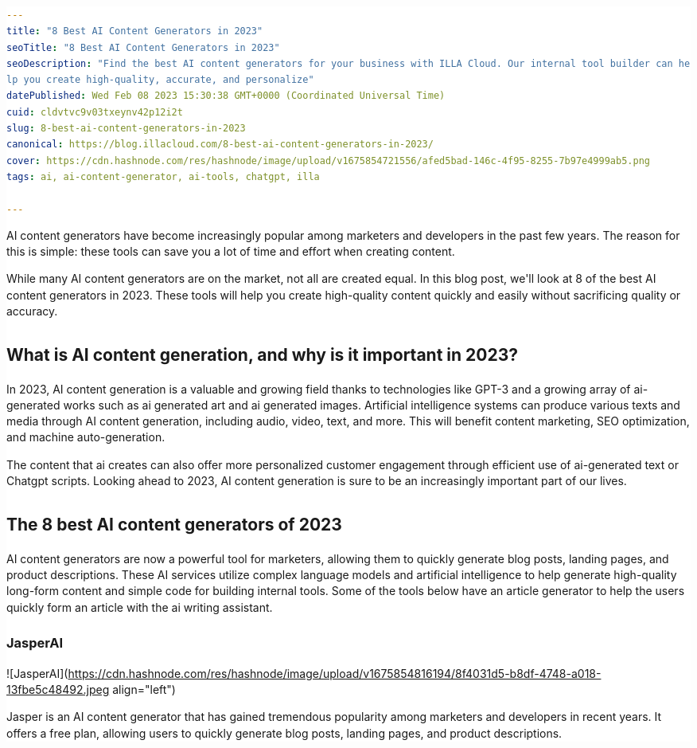 ```yaml
---
title: "8 Best AI Content Generators in 2023"
seoTitle: "8 Best AI Content Generators in 2023"
seoDescription: "Find the best AI content generators for your business with ILLA Cloud. Our internal tool builder can help you create high-quality, accurate, and personalize"
datePublished: Wed Feb 08 2023 15:30:38 GMT+0000 (Coordinated Universal Time)
cuid: cldvtvc9v03txeynv42p12i2t
slug: 8-best-ai-content-generators-in-2023
canonical: https://blog.illacloud.com/8-best-ai-content-generators-in-2023/
cover: https://cdn.hashnode.com/res/hashnode/image/upload/v1675854721556/afed5bad-146c-4f95-8255-7b97e4999ab5.png
tags: ai, ai-content-generator, ai-tools, chatgpt, illa

---
```


AI content generators have become increasingly popular among marketers and developers in the past few years. The reason for this is simple: these tools can save you a lot of time and effort when creating content.

While many AI content generators are on the market, not all are created equal. In this blog post, we'll look at 8 of the best AI content generators in 2023. These tools will help you create high-quality content quickly and easily without sacrificing quality or accuracy.

## **What is AI content generation, and why is it important in 2023?**

In 2023, AI content generation is a valuable and growing field thanks to technologies like GPT-3 and a growing array of ai-generated works such as ai generated art and ai generated images. Artificial intelligence systems can produce various texts and media through AI content generation, including audio, video, text, and more. This will benefit content marketing, SEO optimization, and machine auto-generation.

The content that ai creates can also offer more personalized customer engagement through efficient use of ai-generated text or Chatgpt scripts. Looking ahead to 2023, AI content generation is sure to be an increasingly important part of our lives.

## **The 8 best AI content generators of 2023**

AI content generators are now a powerful tool for marketers, allowing them to quickly generate blog posts, landing pages, and product descriptions. These AI services utilize complex language models and artificial intelligence to help generate high-quality long-form content and simple code for building internal tools. Some of the tools below have an article generator to help the users quickly form an article with the ai writing assistant.

### JasperAI

![JasperAI](https://cdn.hashnode.com/res/hashnode/image/upload/v1675854816194/8f4031d5-b8df-4748-a018-13fbe5c48492.jpeg align="left")

Jasper is an AI content generator that has gained tremendous popularity among marketers and developers in recent years. It offers a free plan, allowing users to quickly generate blog posts, landing pages, and product descriptions.

